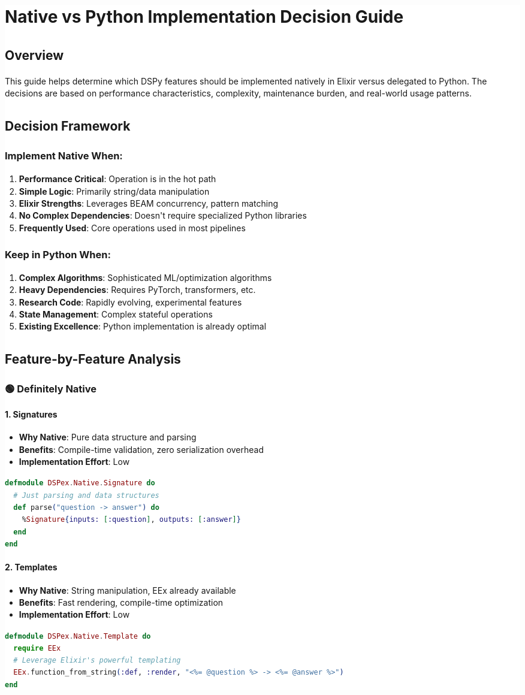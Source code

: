 # Native vs Python Implementation Decision Guide

## Overview

This guide helps determine which DSPy features should be implemented natively in Elixir versus delegated to Python. The decisions are based on performance characteristics, complexity, maintenance burden, and real-world usage patterns.

## Decision Framework

### Implement Native When:
1. **Performance Critical**: Operation is in the hot path
2. **Simple Logic**: Primarily string/data manipulation
3. **Elixir Strengths**: Leverages BEAM concurrency, pattern matching
4. **No Complex Dependencies**: Doesn't require specialized Python libraries
5. **Frequently Used**: Core operations used in most pipelines

### Keep in Python When:
1. **Complex Algorithms**: Sophisticated ML/optimization algorithms
2. **Heavy Dependencies**: Requires PyTorch, transformers, etc.
3. **Research Code**: Rapidly evolving, experimental features
4. **State Management**: Complex stateful operations
5. **Existing Excellence**: Python implementation is already optimal

## Feature-by-Feature Analysis

### 🟢 Definitely Native

#### 1. **Signatures**
- **Why Native**: Pure data structure and parsing
- **Benefits**: Compile-time validation, zero serialization overhead
- **Implementation Effort**: Low
```elixir
defmodule DSPex.Native.Signature do
  # Just parsing and data structures
  def parse("question -> answer") do
    %Signature{inputs: [:question], outputs: [:answer]}
  end
end
```

#### 2. **Templates**
- **Why Native**: String manipulation, EEx already available
- **Benefits**: Fast rendering, compile-time optimization
- **Implementation Effort**: Low
```elixir
defmodule DSPex.Native.Template do
  require EEx
  # Leverage Elixir's powerful templating
  EEx.function_from_string(:def, :render, "<%= @question %> -> <%= @answer %>")
end
```
